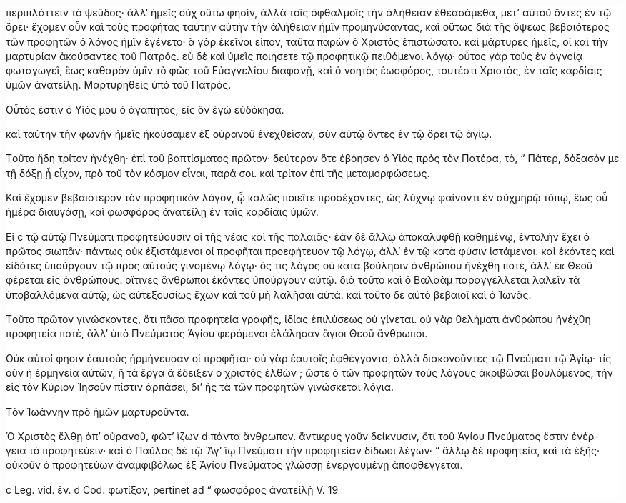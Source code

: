 περιπλάττειν τὸ ψεῦδος· ἀλλ’ ἡμεῖς οὐχ οὕτω φησὶν, ἀλλὰ τοῖς
ὀφθαλμοῖς τὴν ἀλήθειαν ἐθεασάμεθα, μετ’ αὐτοῦ ὄντες ἐν τῷ ὄρει·
ἔχομεν οὖν καὶ τοὺς προφήτας ταύτην αὐτὴν τὴν ἀλήθειαν ἡμῖν
προμηνύσαντας, καὶ οὕτως διὰ τῆς ὄψεως βεβαιότερος τῶν προφητῶν
ὁ λόγος ἡμῖν ἐγένετο· ἃ γὰρ ἐκεῖνοι εἰπον, ταῦτα παρὼν <lb n="20"/>
ὁ Χριστὸς ἐπιστώσατο. καὶ μάρτυρες ἡμεῖς, οἱ καὶ τὴν μαρτυρίαν
ἀκούσαντες τοῦ Πατρός. εὖ δὲ καὶ ὑμεῖς ποιήσετε τῷ
προφητικῷ πειθόμενοι λόγῳ· οὗτος γὰρ τοὺς ἐν ἀγνοίᾳ φωταγωγεῖ,
ἕως καθαρὸν ὑμῖν τὸ φῶς τοῦ Εὐαγγελίου διαφανῇ, καὶ ὁ νοητὸς
ἑωσφόρος, τουτέστι Χριστὸς, ἐν ταῖς καρδίαις ὑμῶν ἀνατείλῃ. <lb n="25"/>
Μαρτυρηθεὶς ὑπὸ τοῦ Πατρός.</p>
<p>Οὗτός ἐστιν ὁ Υἱός μου ὁ ἀγαπητὸς, εἰς ὃν ἐγὼ εὐδόκησα.</p>
<lb n="18"/> <p>καὶ ταύτην τὴν φωνὴν ἡμεῖς ἠκούσαμεν ἐξ οὐρανοῦ
ἐνεχθεῖσαν, σὺν αὐτῷ ὄντες ἐν τῷ ὄρει τῷ ἁγίῳ.</p>
<p>Tοῦτο ἤδη τρίτον ἠνέχθη· ἐπὶ τοῦ βαπτίσματος πρῶτον· <lb n="30"/>
δεύτερον ὅτε ἐβόησεν ὁ Υἱὸς πρὸς τὸν Πατέρα, τὸ, “ Πάτερ,
δόξασόν με τῇ δόξῃ ᾗ εἶχον, πρὸ τοῦ τὸν κόσμον εἶναι, παρά
σοι. καὶ τρίτον ἐπὶ τῆς μεταμορφώσεως.</p>

<pb n="89"/>
<lb n="19"/> <p>Καὶ ἔχομεν βεβαιότερον τὸν προφητικὸν λόγον, ᾧ
καλῶς ποιεῖτε προσέχοντες, ὡς λύχνῳ φαίνοντι ἐν
αὐχμηρῷ τόπῳ, ἕως οὗ ἡμέρα διαυγάσῃ, καὶ φωσφόρος
ἀνατείλῃ ἐν ταῖς καρδίαις ὑμῶν.</p>
<p>Εἰ c τῷ αὐτῷ Πνεύματι προφητεύουσιν οἱ τῆς νέας καὶ τῆς <lb n="5"/>
παλαιᾶς· ἐὰν δὲ ἄλλῳ ἀποκαλυφθῇ καθημένῳ, ἐντολὴν ἔχει ὁ
πρῶτος σιωπᾶν· πάντως οὐκ ἐξιστάμενοι οἱ προφῆται προεφήτευον
τῷ λόγῳ, ἀλλ’ ἐν τῷ κατὰ φύσιν ἱστάμενοι. καὶ ἑκόντες καὶ
εἰδότες ὑπούργουν τῷ πρὸς αὐτοὺς γινομένῳ λόγῳ· ὅς τις λόγος
οὐ κατὰ βούλησιν ἀνθρώπου ἠνέχθη ποτὲ, ἀλλ’ ἐκ Θεοῦ φέρεται <lb n="10"/>
εἰς ἀνθρώπους. οἵτινες ἄνθρωποι ἑκόντες ὑπούργουν αὐτῷ. διὰ τοῦτο
καὶ ὁ Βαλαὰμ παραγγέλλεται λαλεῖν τὰ ὑποβαλλόμενα αὐτῷ, ὡς
αὐτεξουσίως ἔχων καὶ τοῦ μὴ λαλῆσαι αὐτά. καὶ τοῦτο δὲ αὐτὸ
βεβαιοῖ καὶ ὁ Ἰωνᾶς.</p>
<lb n="20"/> <p>Tοῦτο πρῶτον γινώσκοντες, ὅτι πᾶσα προφητεία <lb n="15"/>
<lb n="21"/> γραφῆς, ἰδίας ἐπιλύσεως οὐ γίνεται. οὐ γὰρ θελήματι
ἀνθρώπου ἠνέχθη προφητεία ποτὲ, ἀλλ’ ὑπὸ Πνεύματος
Ἁγίου φερόμενοι ἐλάλησαν ἅγιοι Θεοῦ ἄνθρωποι.</p>
<p>Οὐκ αὐτοί φησιν ἑαυτοὺς ἡρμήνευσαν οἱ προφῆται· οὐ γὰρ
ἑαυτοῖς ἐφθέγγοντο, ἀλλὰ διακονοῦντες τῷ Πνεύματι τῷ Ἁγίῳ· <lb n="20"/>
τίς οὑν ἡ ἑρμηνεία αὐτῶν, ἣ τὰ ἔργα ἃ ἔδειξεν ο χριστὸς ἐλθὼν ;
ὥστε ὁ τῶν προφητῶν τοὺς λόγους ἀκριβῶσαι βουλόμενος, τὴν
εἰς τὸν Κύριον Ἰησοῦν πίστιν ἁρπάσει, δι’ ἧς τὰ τῶν προφητῶν
γινώσκεται λόγια.</p>
<p>Tὸν Ἰωάννην πρὸ ἡμῶν μαρτυροῦντα.</p> <lb n="25"/>
<p>Ὁ Χριστὸς ἔλθῃ ἀπ’ οὐρανοῦ, φῶτ’ ἵζων d πάντα ἄνθρωπον.
ἄντικρυς γοῦν δείκνυσιν, ὅτι τοῦ Ἁγίου Πνεύματος ἔστιν ἐνέρ-
γεια τὸ προφητεύειν· καὶ ὁ Παῦλος δὲ τῷ Ἄγ’ ἴῳ Πνεύματι τὴν
προφητείαν δίδωσι λέγων· “ ἄλλῳ δὲ προφητεία, καὶ τὰ ἑξῆς·
οὐκοῦν ὁ προφητεύων ἀναμφιβόλως ἐξ Ἁγίου Πνεύματος γλώσσῃ <lb n="30"/>
ἐνεργουμένῃ ἀποφθέγγεται.</p>
<note type="footnote">c Leg. vid. ἐν.</note>
<note type="footnote">d Cod. φωτίξον, pertinet ad “ φωσφόρος ἀνατείλῂ V. 19</note>
